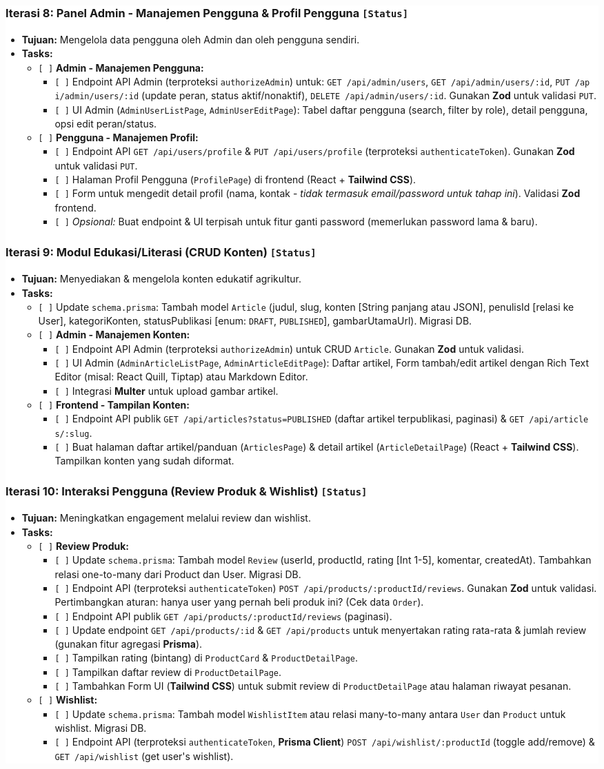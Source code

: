 ### Iterasi 8: Panel Admin - Manajemen Pengguna & Profil Pengguna `[Status]`

*   **Tujuan:** Mengelola data pengguna oleh Admin dan oleh pengguna sendiri.
*   **Tasks:**
    *   `[ ]` **Admin - Manajemen Pengguna:**
        *   `[ ]` Endpoint API Admin (terproteksi `authorizeAdmin`) untuk: `GET /api/admin/users`, `GET /api/admin/users/:id`, `PUT /api/admin/users/:id` (update peran, status aktif/nonaktif), `DELETE /api/admin/users/:id`. Gunakan **Zod** untuk validasi `PUT`.
        *   `[ ]` UI Admin (`AdminUserListPage`, `AdminUserEditPage`): Tabel daftar pengguna (search, filter by role), detail pengguna, opsi edit peran/status.
    *   `[ ]` **Pengguna - Manajemen Profil:**
        *   `[ ]` Endpoint API `GET /api/users/profile` & `PUT /api/users/profile` (terproteksi `authenticateToken`). Gunakan **Zod** untuk validasi `PUT`.
        *   `[ ]` Halaman Profil Pengguna (`ProfilePage`) di frontend (React + **Tailwind CSS**).
        *   `[ ]` Form untuk mengedit detail profil (nama, kontak - *tidak termasuk email/password untuk tahap ini*). Validasi **Zod** frontend.
        *   `[ ]` *Opsional:* Buat endpoint & UI terpisah untuk fitur ganti password (memerlukan password lama & baru).

### Iterasi 9: Modul Edukasi/Literasi (CRUD Konten) `[Status]`

*   **Tujuan:** Menyediakan & mengelola konten edukatif agrikultur.
*   **Tasks:**
    *   `[ ]` Update `schema.prisma`: Tambah model `Article` (judul, slug, konten [String panjang atau JSON], penulisId [relasi ke User], kategoriKonten, statusPublikasi [enum: `DRAFT`, `PUBLISHED`], gambarUtamaUrl). Migrasi DB.
    *   `[ ]` **Admin - Manajemen Konten:**
        *   `[ ]` Endpoint API Admin (terproteksi `authorizeAdmin`) untuk CRUD `Article`. Gunakan **Zod** untuk validasi.
        *   `[ ]` UI Admin (`AdminArticleListPage`, `AdminArticleEditPage`): Daftar artikel, Form tambah/edit artikel dengan Rich Text Editor (misal: React Quill, Tiptap) atau Markdown Editor.
        *   `[ ]` Integrasi **Multer** untuk upload gambar artikel.
    *   `[ ]` **Frontend - Tampilan Konten:**
        *   `[ ]` Endpoint API publik `GET /api/articles?status=PUBLISHED` (daftar artikel terpublikasi, paginasi) & `GET /api/articles/:slug`.
        *   `[ ]` Buat halaman daftar artikel/panduan (`ArticlesPage`) & detail artikel (`ArticleDetailPage`) (React + **Tailwind CSS**). Tampilkan konten yang sudah diformat.

### Iterasi 10: Interaksi Pengguna (Review Produk & Wishlist) `[Status]`

*   **Tujuan:** Meningkatkan engagement melalui review dan wishlist.
*   **Tasks:**
    *   `[ ]` **Review Produk:**
        *   `[ ]` Update `schema.prisma`: Tambah model `Review` (userId, productId, rating [Int 1-5], komentar, createdAt). Tambahkan relasi one-to-many dari Product dan User. Migrasi DB.
        *   `[ ]` Endpoint API (terproteksi `authenticateToken`) `POST /api/products/:productId/reviews`. Gunakan **Zod** untuk validasi. Pertimbangkan aturan: hanya user yang pernah beli produk ini? (Cek data `Order`).
        *   `[ ]` Endpoint API publik `GET /api/products/:productId/reviews` (paginasi).
        *   `[ ]` Update endpoint `GET /api/products/:id` & `GET /api/products` untuk menyertakan rating rata-rata & jumlah review (gunakan fitur agregasi **Prisma**).
        *   `[ ]` Tampilkan rating (bintang) di `ProductCard` & `ProductDetailPage`.
        *   `[ ]` Tampilkan daftar review di `ProductDetailPage`.
        *   `[ ]` Tambahkan Form UI (**Tailwind CSS**) untuk submit review di `ProductDetailPage` atau halaman riwayat pesanan.
    *   `[ ]` **Wishlist:**
        *   `[ ]` Update `schema.prisma`: Tambah model `WishlistItem` atau relasi many-to-many antara `User` dan `Product` untuk wishlist. Migrasi DB.
        *   `[ ]` Endpoint API (terproteksi `authenticateToken`, **Prisma Client**) `POST /api/wishlist/:productId` (toggle add/remove) & `GET /api/wishlist` (get user's wishlist).